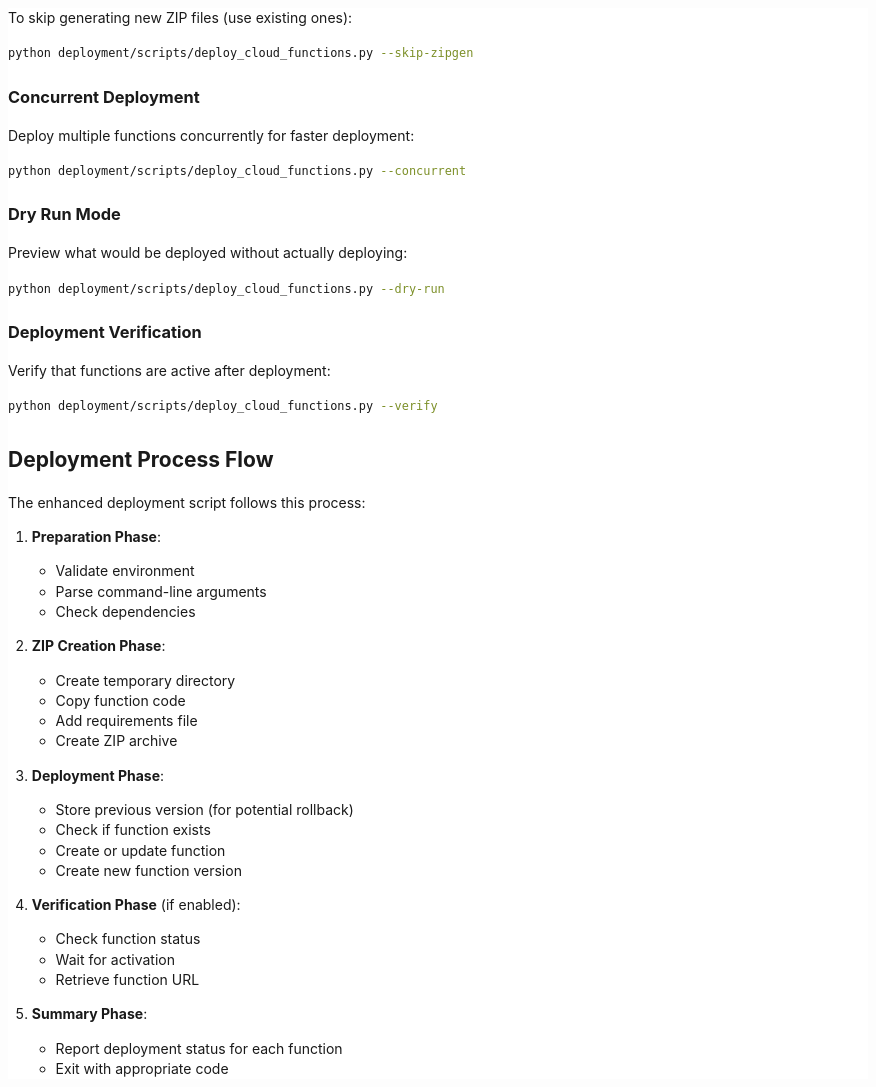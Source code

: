 To skip generating new ZIP files (use existing ones):

```bash
python deployment/scripts/deploy_cloud_functions.py --skip-zipgen
```

### Concurrent Deployment

Deploy multiple functions concurrently for faster deployment:

```bash
python deployment/scripts/deploy_cloud_functions.py --concurrent
```

### Dry Run Mode

Preview what would be deployed without actually deploying:

```bash
python deployment/scripts/deploy_cloud_functions.py --dry-run
```

### Deployment Verification

Verify that functions are active after deployment:

```bash
python deployment/scripts/deploy_cloud_functions.py --verify
```

## Deployment Process Flow

The enhanced deployment script follows this process:

1. **Preparation Phase**:
   - Validate environment
   - Parse command-line arguments
   - Check dependencies

2. **ZIP Creation Phase**:
   - Create temporary directory
   - Copy function code
   - Add requirements file
   - Create ZIP archive

3. **Deployment Phase**:
   - Store previous version (for potential rollback)
   - Check if function exists
   - Create or update function
   - Create new function version

4. **Verification Phase** (if enabled):
   - Check function status
   - Wait for activation
   - Retrieve function URL

5. **Summary Phase**:
   - Report deployment status for each function
   - Exit with appropriate code
